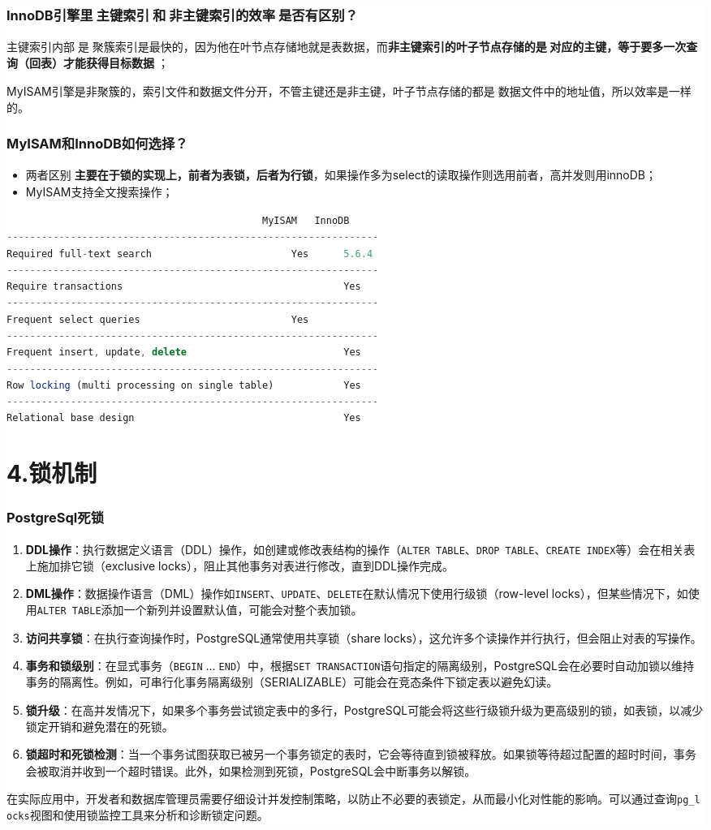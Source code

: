 

### InnoDB引擎里  主键索引 和 非主键索引的效率 是否有区别？

主键索引内部 是 聚簇索引是最快的，因为他在叶节点存储地就是表数据，而**非主键索引的叶子节点存储的是 对应的主键，等于要多一次查询（回表）才能获得目标数据** ；

MyISAM引擎是非聚簇的，索引文件和数据文件分开，不管主键还是非主键，叶子节点存储的都是 数据文件中的地址值，所以效率是一样的。



### MyISAM和InnoDB如何选择？

- 两者区别 **主要在于锁的实现上，前者为表锁，后者为行锁**，如果操作多为select的读取操作则选用前者，高并发则用innoDB；
- MyISAM支持全文搜索操作；

```jsx
											MyISAM   InnoDB
----------------------------------------------------------------
Required full-text search                        Yes      5.6.4
----------------------------------------------------------------
Require transactions                                      Yes
----------------------------------------------------------------
Frequent select queries                          Yes      
----------------------------------------------------------------
Frequent insert, update, delete                           Yes
----------------------------------------------------------------
Row locking (multi processing on single table)            Yes
----------------------------------------------------------------
Relational base design                                    Yes
```



# 4.锁机制



### PostgreSql死锁

1. **DDL操作**：执行数据定义语言（DDL）操作，如创建或修改表结构的操作（`ALTER TABLE`、`DROP TABLE`、`CREATE INDEX`等）会在相关表上施加排它锁（exclusive locks），阻止其他事务对表进行修改，直到DDL操作完成。

2. **DML操作**：数据操作语言（DML）操作如`INSERT`、`UPDATE`、`DELETE`在默认情况下使用行级锁（row-level locks），但某些情况下，如使用`ALTER TABLE`添加一个新列并设置默认值，可能会对整个表加锁。

3. **访问共享锁**：在执行查询操作时，PostgreSQL通常使用共享锁（share locks），这允许多个读操作并行执行，但会阻止对表的写操作。

4. **事务和锁级别**：在显式事务（`BEGIN` ... `END`）中，根据`SET TRANSACTION`语句指定的隔离级别，PostgreSQL会在必要时自动加锁以维持事务的隔离性。例如，可串行化事务隔离级别（SERIALIZABLE）可能会在竞态条件下锁定表以避免幻读。

5. **锁升级**：在高并发情况下，如果多个事务尝试锁定表中的多行，PostgreSQL可能会将这些行级锁升级为更高级别的锁，如表锁，以减少锁定开销和避免潜在的死锁。

6. **锁超时和死锁检测**：当一个事务试图获取已被另一个事务锁定的表时，它会等待直到锁被释放。如果锁等待超过配置的超时时间，事务会被取消并收到一个超时错误。此外，如果检测到死锁，PostgreSQL会中断事务以解锁。

在实际应用中，开发者和数据库管理员需要仔细设计并发控制策略，以防止不必要的表锁定，从而最小化对性能的影响。可以通过查询`pg_locks`视图和使用锁监控工具来分析和诊断锁定问题。


